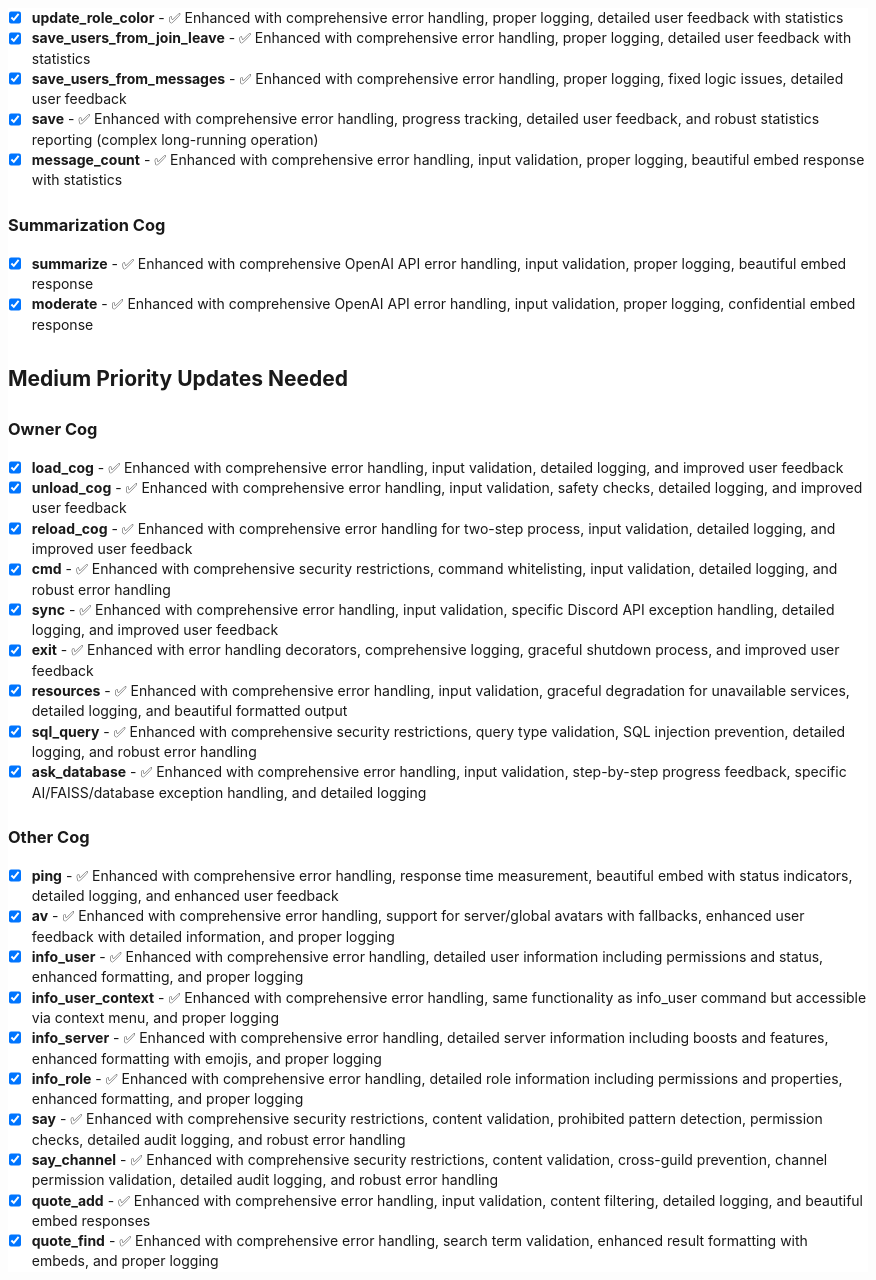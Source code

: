 - [x] **update_role_color** - ✅ Enhanced with comprehensive error handling, proper logging, detailed user feedback with statistics
- [x] **save_users_from_join_leave** - ✅ Enhanced with comprehensive error handling, proper logging, detailed user feedback with statistics
- [x] **save_users_from_messages** - ✅ Enhanced with comprehensive error handling, proper logging, fixed logic issues, detailed user feedback
- [x] **save** - ✅ Enhanced with comprehensive error handling, progress tracking, detailed user feedback, and robust statistics reporting (complex long-running operation)
- [x] **message_count** - ✅ Enhanced with comprehensive error handling, input validation, proper logging, beautiful embed response with statistics

### Summarization Cog
- [x] **summarize** - ✅ Enhanced with comprehensive OpenAI API error handling, input validation, proper logging, beautiful embed response
- [x] **moderate** - ✅ Enhanced with comprehensive OpenAI API error handling, input validation, proper logging, confidential embed response

## Medium Priority Updates Needed

### Owner Cog
- [x] **load_cog** - ✅ Enhanced with comprehensive error handling, input validation, detailed logging, and improved user feedback
- [x] **unload_cog** - ✅ Enhanced with comprehensive error handling, input validation, safety checks, detailed logging, and improved user feedback
- [x] **reload_cog** - ✅ Enhanced with comprehensive error handling for two-step process, input validation, detailed logging, and improved user feedback
- [x] **cmd** - ✅ Enhanced with comprehensive security restrictions, command whitelisting, input validation, detailed logging, and robust error handling
- [x] **sync** - ✅ Enhanced with comprehensive error handling, input validation, specific Discord API exception handling, detailed logging, and improved user feedback
- [x] **exit** - ✅ Enhanced with error handling decorators, comprehensive logging, graceful shutdown process, and improved user feedback
- [x] **resources** - ✅ Enhanced with comprehensive error handling, input validation, graceful degradation for unavailable services, detailed logging, and beautiful formatted output
- [x] **sql_query** - ✅ Enhanced with comprehensive security restrictions, query type validation, SQL injection prevention, detailed logging, and robust error handling
- [x] **ask_database** - ✅ Enhanced with comprehensive error handling, input validation, step-by-step progress feedback, specific AI/FAISS/database exception handling, and detailed logging

### Other Cog
- [x] **ping** - ✅ Enhanced with comprehensive error handling, response time measurement, beautiful embed with status indicators, detailed logging, and enhanced user feedback
- [x] **av** - ✅ Enhanced with comprehensive error handling, support for server/global avatars with fallbacks, enhanced user feedback with detailed information, and proper logging
- [x] **info_user** - ✅ Enhanced with comprehensive error handling, detailed user information including permissions and status, enhanced formatting, and proper logging
- [x] **info_user_context** - ✅ Enhanced with comprehensive error handling, same functionality as info_user command but accessible via context menu, and proper logging
- [x] **info_server** - ✅ Enhanced with comprehensive error handling, detailed server information including boosts and features, enhanced formatting with emojis, and proper logging
- [x] **info_role** - ✅ Enhanced with comprehensive error handling, detailed role information including permissions and properties, enhanced formatting, and proper logging
- [x] **say** - ✅ Enhanced with comprehensive security restrictions, content validation, prohibited pattern detection, permission checks, detailed audit logging, and robust error handling
- [x] **say_channel** - ✅ Enhanced with comprehensive security restrictions, content validation, cross-guild prevention, channel permission validation, detailed audit logging, and robust error handling
- [x] **quote_add** - ✅ Enhanced with comprehensive error handling, input validation, content filtering, detailed logging, and beautiful embed responses
- [x] **quote_find** - ✅ Enhanced with comprehensive error handling, search term validation, enhanced result formatting with embeds, and proper logging